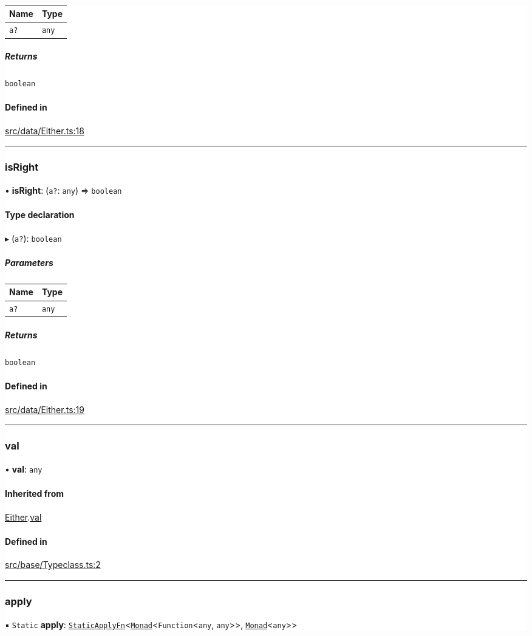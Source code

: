 | Name | Type |
| :------ | :------ |
| `a?` | `any` |

##### Returns

`boolean`

#### Defined in

[src/data/Either.ts:18](https://github.com/jonlaing/shonad/blob/49f7c8a/src/data/Either.ts#L18)

___

### isRight

• **isRight**: (`a?`: `any`) => `boolean`

#### Type declaration

▸ (`a?`): `boolean`

##### Parameters

| Name | Type |
| :------ | :------ |
| `a?` | `any` |

##### Returns

`boolean`

#### Defined in

[src/data/Either.ts:19](https://github.com/jonlaing/shonad/blob/49f7c8a/src/data/Either.ts#L19)

___

### val

• **val**: `any`

#### Inherited from

[Either](either.Either.md).[val](either.Either.md#val)

#### Defined in

[src/base/Typeclass.ts:2](https://github.com/jonlaing/shonad/blob/49f7c8a/src/base/Typeclass.ts#L2)

___

### apply

▪ `Static` **apply**: [`StaticApplyFn`](../modules/applicative.md#staticapplyfn)<[`Monad`](monad.Monad.md)<`Function`<`any`, `any`\>\>, [`Monad`](monad.Monad.md)<`any`\>\>
